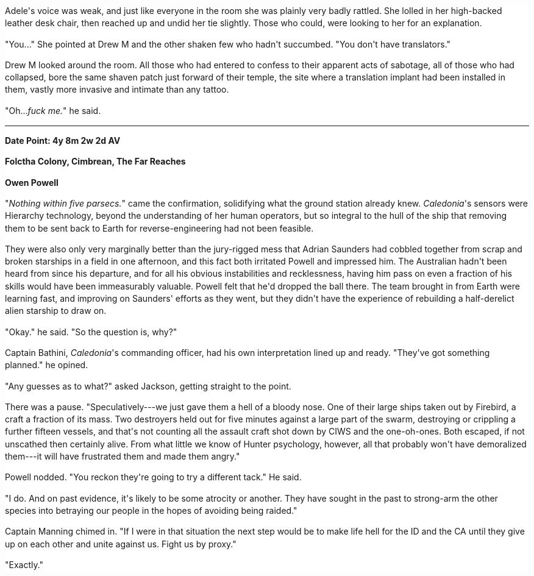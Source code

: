 Adele's voice was weak, and just like everyone in the room she was plainly very badly rattled. She lolled in her high-backed leather desk chair, then reached up and undid her tie slightly. Those who could, were looking to her for an explanation.

"You..." She pointed at Drew M and the other shaken few who hadn't succumbed. "You don't have translators."

Drew M looked around the room. All those who had entered to confess to their apparent acts of sabotage, all of those who had collapsed, bore the same shaven patch just forward of their temple, the site where a translation implant had been installed in them, vastly more invasive and intimate than any tattoo.

"Oh...*fuck me.*" he said.

---

**Date Point: 4y 8m 2w 2d AV**

**Folctha Colony, Cimbrean, The Far Reaches**

**Owen Powell**

"*Nothing within five parsecs.*" came the confirmation, solidifying what the ground station already knew. *Caledonia*'s sensors were Hierarchy technology, beyond the understanding of her human operators, but so integral to the hull of the ship that removing them to be sent back to Earth for reverse-engineering had not been feasible.

They were also only very marginally better than the jury-rigged mess that Adrian Saunders had cobbled together from scrap and broken starships in a field in one afternoon, and this fact both irritated Powell and impressed him. The Australian hadn't been heard from since his departure, and for all his obvious instabilities and recklessness, having him pass on even a fraction of his skills would have been immeasurably valuable. Powell felt that he'd dropped the ball there. The team brought in from Earth were learning fast, and improving on Saunders' efforts as they went, but they didn't have the experience of rebuilding a half-derelict alien starship to draw on.

"Okay." he said. "So the question is, why?"

Captain Bathini, *Caledonia*'s commanding officer, had his own interpretation lined up and ready. "They've got something planned." he opined.

"Any guesses as to what?" asked Jackson, getting straight to the point.

There was a pause. "Speculatively---we just gave them a hell of a bloody nose. One of their large ships taken out by Firebird, a craft a fraction of its mass. Two destroyers held out for five minutes against a large part of the swarm, destroying or crippling a further fifteen vessels, and that's not counting all the assault craft shot down by CIWS and the one-oh-ones. Both escaped, if not unscathed then certainly alive. From what little we know of Hunter psychology, however, all that probably won't have demoralized them---it will have frustrated them and made them angry."

Powell nodded. "You reckon they're going to try a different tack." He said.

"I do. And on past evidence, it's likely to be some atrocity or another. They have sought in the past to strong-arm the other species into betraying our people in the hopes of avoiding being raided."

Captain Manning chimed in. "If I were in that situation the next step would be to make life hell for the ID and the CA until they give up on each other and unite against us. Fight us by proxy."

"Exactly."
